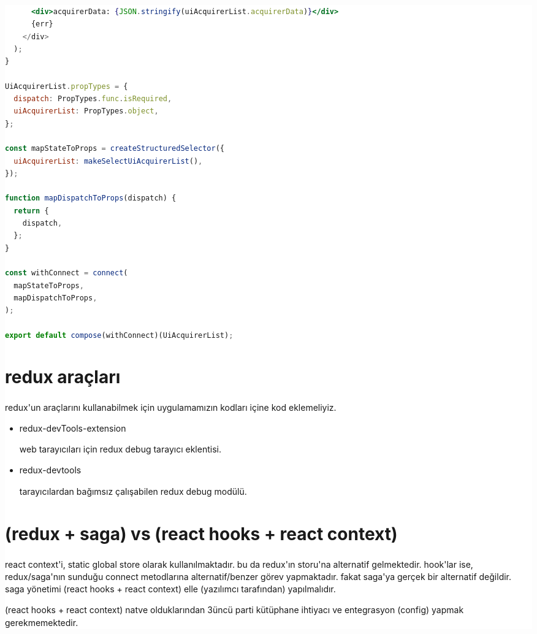 ```jsx
      <div>acquirerData: {JSON.stringify(uiAcquirerList.acquirerData)}</div>
      {err}
    </div>
  );
}

UiAcquirerList.propTypes = {
  dispatch: PropTypes.func.isRequired,
  uiAcquirerList: PropTypes.object,
};

const mapStateToProps = createStructuredSelector({
  uiAcquirerList: makeSelectUiAcquirerList(),
});

function mapDispatchToProps(dispatch) {
  return {
    dispatch,
  };
}

const withConnect = connect(
  mapStateToProps,
  mapDispatchToProps,
);

export default compose(withConnect)(UiAcquirerList);

```

# redux araçları

redux'un araçlarını kullanabilmek için uygulamamızın kodları içine kod eklemeliyiz.

- redux-devTools-extension

  web tarayıcıları için redux debug tarayıcı eklentisi.

- redux-devtools

  tarayıcılardan bağımsız çalışabilen redux debug modülü.

# (redux + saga) vs (react hooks + react context)
react context'i, static global store olarak kullanılmaktadır. bu da redux'ın storu'na alternatif gelmektedir. hook'lar ise, redux/saga'nın sunduğu connect metodlarına alternatif/benzer görev yapmaktadır. fakat saga'ya gerçek bir alternatif değildir. saga yönetimi (react hooks + react context) elle (yazılımcı tarafından) yapılmalıdır.

(react hooks + react context) natve olduklarından 3üncü parti kütüphane ihtiyacı ve entegrasyon (config) yapmak gerekmemektedir.
